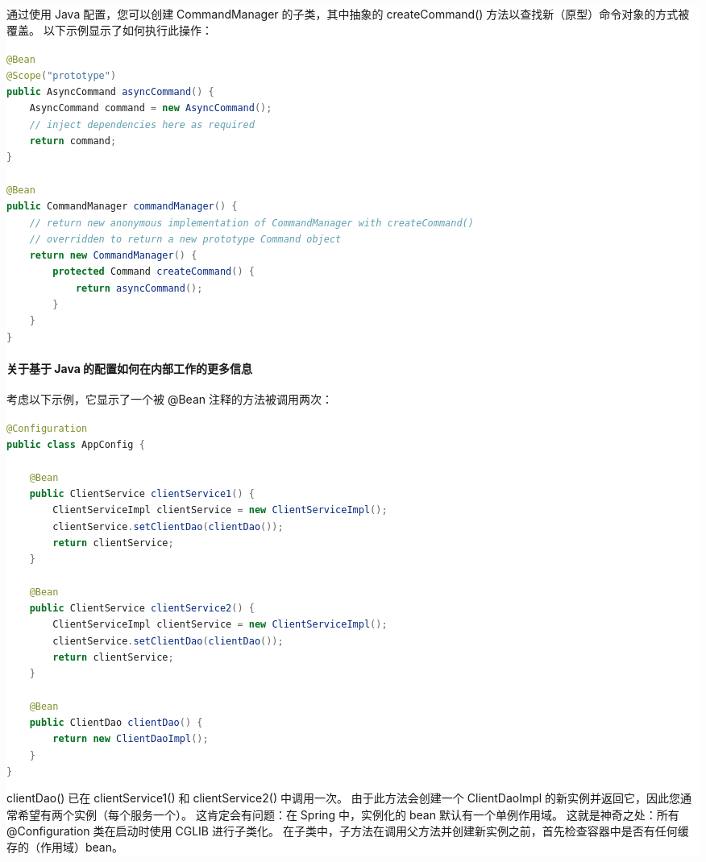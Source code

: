 通过使用 Java 配置，您可以创建 CommandManager 的子类，其中抽象的 createCommand() 方法以查找新（原型）命令对象的方式被覆盖。 以下示例显示了如何执行此操作：

```java
@Bean
@Scope("prototype")
public AsyncCommand asyncCommand() {
    AsyncCommand command = new AsyncCommand();
    // inject dependencies here as required
    return command;
}

@Bean
public CommandManager commandManager() {
    // return new anonymous implementation of CommandManager with createCommand()
    // overridden to return a new prototype Command object
    return new CommandManager() {
        protected Command createCommand() {
            return asyncCommand();
        }
    }
}
```

#### 关于基于 Java 的配置如何在内部工作的更多信息

考虑以下示例，它显示了一个被 @Bean 注释的方法被调用两次：

```java
@Configuration
public class AppConfig {

    @Bean
    public ClientService clientService1() {
        ClientServiceImpl clientService = new ClientServiceImpl();
        clientService.setClientDao(clientDao());
        return clientService;
    }

    @Bean
    public ClientService clientService2() {
        ClientServiceImpl clientService = new ClientServiceImpl();
        clientService.setClientDao(clientDao());
        return clientService;
    }

    @Bean
    public ClientDao clientDao() {
        return new ClientDaoImpl();
    }
}
```

clientDao() 已在 clientService1() 和 clientService2() 中调用一次。 由于此方法会创建一个 ClientDaoImpl 的新实例并返回它，因此您通常希望有两个实例（每个服务一个）。 这肯定会有问题：在 Spring 中，实例化的 bean 默认有一个单例作用域。 这就是神奇之处：所有@Configuration 类在启动时使用 CGLIB 进行子类化。 在子类中，子方法在调用父方法并创建新实例之前，首先检查容器中是否有任何缓存的（作用域）bean。
